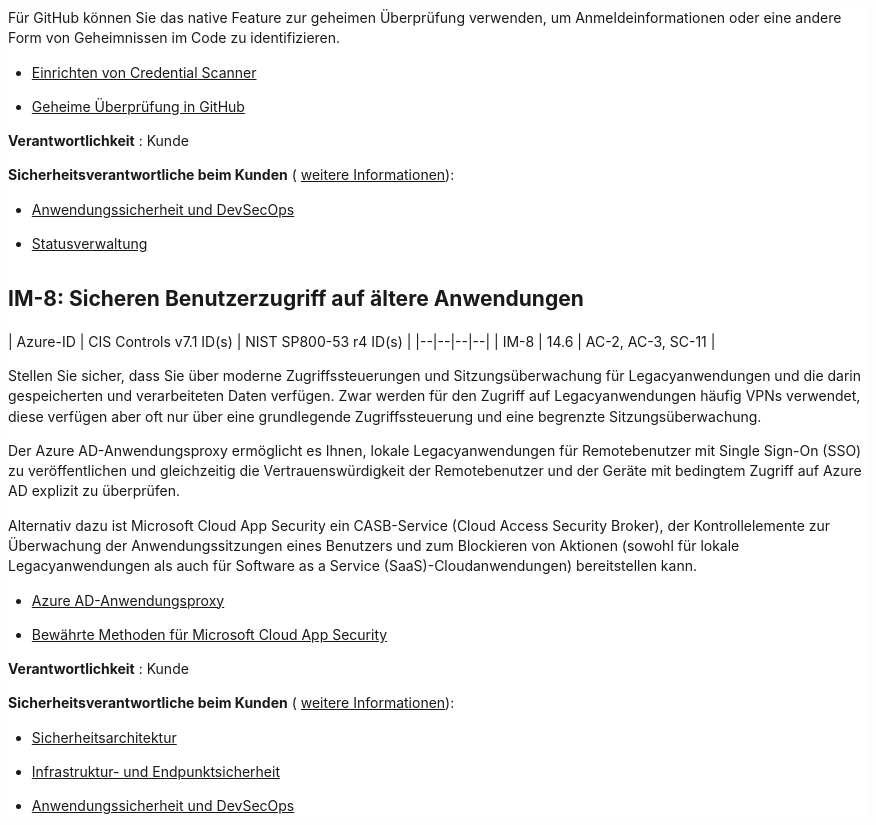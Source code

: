 Für GitHub können Sie das native Feature zur geheimen Überprüfung verwenden, um Anmeldeinformationen oder eine andere Form von Geheimnissen im Code zu identifizieren.

- [Einrichten von Credential Scanner](https://secdevtools.azurewebsites.net/helpcredscan.html)

- [Geheime Überprüfung in GitHub](https://docs.github.com/github/administering-a-repository/about-secret-scanning)

**Verantwortlichkeit** : Kunde

**Sicherheitsverantwortliche beim Kunden** ( [weitere Informationen](/azure/cloud-adoption-framework/organize/cloud-security#security-functions)):

- [Anwendungssicherheit und DevSecOps](/azure/cloud-adoption-framework/organize/cloud-security-application-security-devsecops)

- [Statusverwaltung](/azure/cloud-adoption-framework/organize/cloud-security-posture-management)

## <a name="im-8-secure-user-access-to-legacy-applications"></a>IM-8: Sicheren Benutzerzugriff auf ältere Anwendungen

| Azure-ID | CIS Controls v7.1 ID(s) | NIST SP800-53 r4 ID(s) |
|--|--|--|--|
| IM-8 | 14.6 | AC-2, AC-3, SC-11 |

Stellen Sie sicher, dass Sie über moderne Zugriffssteuerungen und Sitzungsüberwachung für Legacyanwendungen und die darin gespeicherten und verarbeiteten Daten verfügen. Zwar werden für den Zugriff auf Legacyanwendungen häufig VPNs verwendet, diese verfügen aber oft nur über eine grundlegende Zugriffssteuerung und eine begrenzte Sitzungsüberwachung.

Der Azure AD-Anwendungsproxy ermöglicht es Ihnen, lokale Legacyanwendungen für Remotebenutzer mit Single Sign-On (SSO) zu veröffentlichen und gleichzeitig die Vertrauenswürdigkeit der Remotebenutzer und der Geräte mit bedingtem Zugriff auf Azure AD explizit zu überprüfen. 

Alternativ dazu ist Microsoft Cloud App Security ein CASB-Service (Cloud Access Security Broker), der Kontrollelemente zur Überwachung der Anwendungssitzungen eines Benutzers und zum Blockieren von Aktionen (sowohl für lokale Legacyanwendungen als auch für Software as a Service (SaaS)-Cloudanwendungen) bereitstellen kann. 

- [Azure AD-Anwendungsproxy](../../active-directory/manage-apps/application-proxy.md#what-is-application-proxy)

- [Bewährte Methoden für Microsoft Cloud App Security](/cloud-app-security/best-practices)

**Verantwortlichkeit** : Kunde

**Sicherheitsverantwortliche beim Kunden** ( [weitere Informationen](/azure/cloud-adoption-framework/organize/cloud-security#security-functions)):

- [Sicherheitsarchitektur](/azure/cloud-adoption-framework/organize/cloud-security-architecture) 

- [Infrastruktur- und Endpunktsicherheit](/azure/cloud-adoption-framework/organize/cloud-security-architecture)

- [Anwendungssicherheit und DevSecOps](/azure/cloud-adoption-framework/organize/cloud-security-application-security-devsecops)